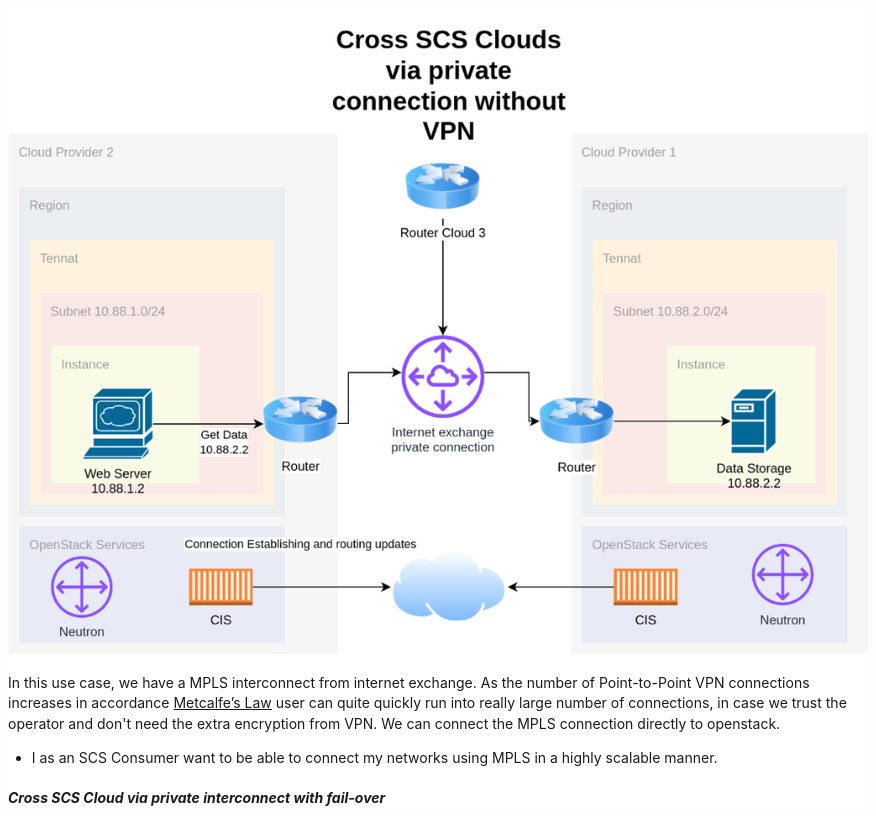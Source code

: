 ![img_4.png](img_4.png)

In this use case, we have a MPLS interconnect from internet exchange. As the number of Point-to-Point VPN
connections increases in accordance [Metcalfe’s Law](https://en.wikipedia.org/wiki/Metcalfe%27s_law) user can
quite quickly run into really large number of connections, in case we trust the operator and don't need
the extra encryption from VPN. We can connect the MPLS connection directly to openstack.

* I as an SCS Consumer want to be able to connect my networks using MPLS in a highly scalable manner.

##### Cross SCS Cloud via private interconnect with fail-over
